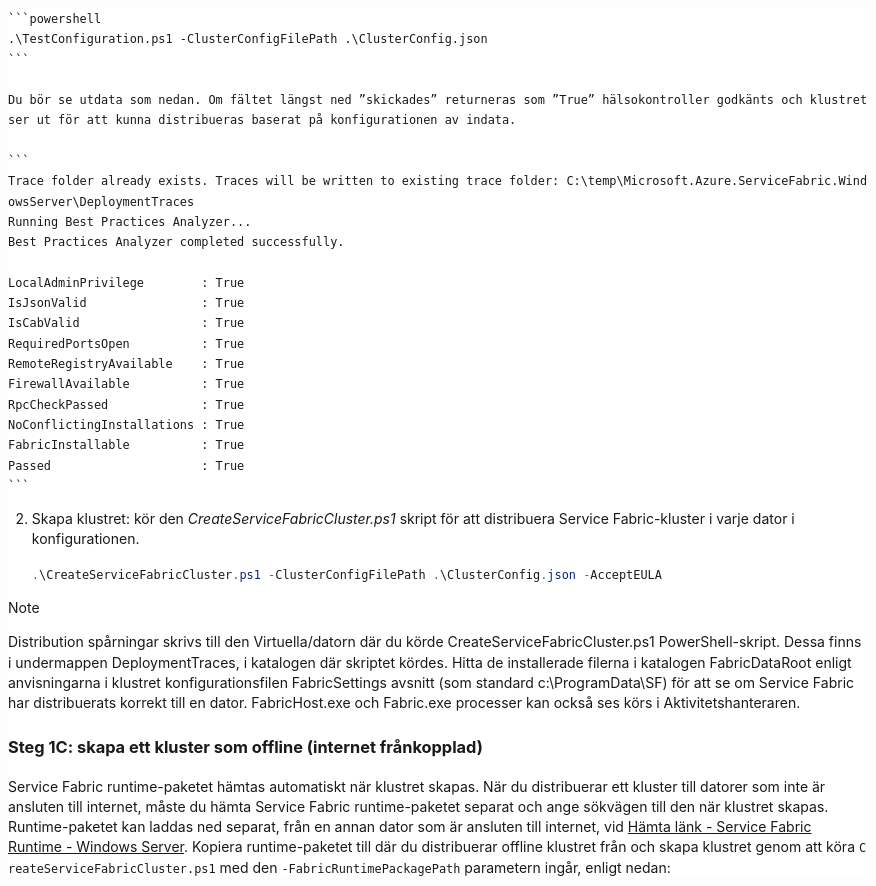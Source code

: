     ```powershell
    .\TestConfiguration.ps1 -ClusterConfigFilePath .\ClusterConfig.json
    ```

    Du bör se utdata som nedan. Om fältet längst ned ”skickades” returneras som ”True” hälsokontroller godkänts och klustret ser ut för att kunna distribueras baserat på konfigurationen av indata.

    ```
    Trace folder already exists. Traces will be written to existing trace folder: C:\temp\Microsoft.Azure.ServiceFabric.WindowsServer\DeploymentTraces
    Running Best Practices Analyzer...
    Best Practices Analyzer completed successfully.
    
    LocalAdminPrivilege        : True
    IsJsonValid                : True
    IsCabValid                 : True
    RequiredPortsOpen          : True
    RemoteRegistryAvailable    : True
    FirewallAvailable          : True
    RpcCheckPassed             : True
    NoConflictingInstallations : True
    FabricInstallable          : True
    Passed                     : True
    ```

2. Skapa klustret: kör den *CreateServiceFabricCluster.ps1* skript för att distribuera Service Fabric-kluster i varje dator i konfigurationen. 
    ```powershell
    .\CreateServiceFabricCluster.ps1 -ClusterConfigFilePath .\ClusterConfig.json -AcceptEULA
    ```

> [!NOTE]
> Distribution spårningar skrivs till den Virtuella/datorn där du körde CreateServiceFabricCluster.ps1 PowerShell-skript. Dessa finns i undermappen DeploymentTraces, i katalogen där skriptet kördes. Hitta de installerade filerna i katalogen FabricDataRoot enligt anvisningarna i klustret konfigurationsfilen FabricSettings avsnitt (som standard c:\ProgramData\SF) för att se om Service Fabric har distribuerats korrekt till en dator. FabricHost.exe och Fabric.exe processer kan också ses körs i Aktivitetshanteraren.
> 
> 

### <a name="step-1c-create-an-offline-internet-disconnected-cluster"></a>Steg 1C: skapa ett kluster som offline (internet frånkopplad)
Service Fabric runtime-paketet hämtas automatiskt när klustret skapas. När du distribuerar ett kluster till datorer som inte är ansluten till internet, måste du hämta Service Fabric runtime-paketet separat och ange sökvägen till den när klustret skapas.
Runtime-paketet kan laddas ned separat, från en annan dator som är ansluten till internet, vid [Hämta länk - Service Fabric Runtime - Windows Server](https://go.microsoft.com/fwlink/?linkid=839354). Kopiera runtime-paketet till där du distribuerar offline klustret från och skapa klustret genom att köra `CreateServiceFabricCluster.ps1` med den `-FabricRuntimePackagePath` parametern ingår, enligt nedan: 


[Trusted Zone]: ./media/service-fabric-cluster-creation-for-windows-server/TrustedZone.png